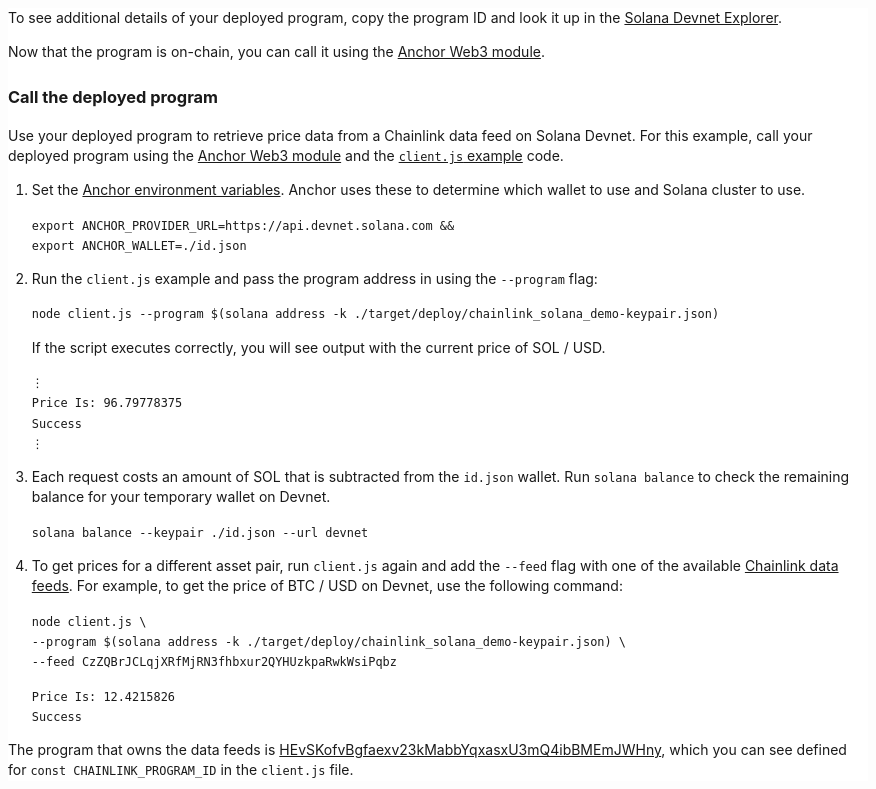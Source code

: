    To see additional details of your deployed program, copy the program ID and look it up in the [Solana Devnet Explorer](https://solscan.io/?cluster=devnet).

Now that the program is on-chain, you can call it using the [Anchor Web3 module](https://project-serum.github.io/anchor/ts/modules/web3.html).

### Call the deployed program

Use your deployed program to retrieve price data from a Chainlink data feed on Solana Devnet. For this example, call your deployed program using the [Anchor Web3 module](https://project-serum.github.io/anchor/ts/modules/web3.html) and the [`client.js` example](https://github.com/smartcontractkit/solana-starter-kit/blob/main/client.js) code.

1. Set the [Anchor environment variables](https://www.twilio.com/blog/2017/01/how-to-set-environment-variables.html). Anchor uses these to determine which wallet to use and Solana cluster to use.

   ```shell
   export ANCHOR_PROVIDER_URL=https://api.devnet.solana.com &&
   export ANCHOR_WALLET=./id.json
   ```

1. Run the `client.js` example and pass the program address in using the `--program` flag:

   ```shell
   node client.js --program $(solana address -k ./target/deploy/chainlink_solana_demo-keypair.json)
   ```

   If the script executes correctly, you will see output with the current price of SOL / USD.

   ```shell
   ⋮
   Price Is: 96.79778375
   Success
   ⋮
   ```

1. Each request costs an amount of SOL that is subtracted from the `id.json` wallet. Run `solana balance` to check the remaining balance for your temporary wallet on Devnet.

   ```shell
   solana balance --keypair ./id.json --url devnet
   ```

1. To get prices for a different asset pair, run `client.js` again and add the `--feed` flag with one of the available [Chainlink data feeds](/data-feeds/price-feeds/addresses?network=solana/). For example, to get the price of BTC / USD on Devnet, use the following command:

   ```shell
   node client.js \
   --program $(solana address -k ./target/deploy/chainlink_solana_demo-keypair.json) \
   --feed CzZQBrJCLqjXRfMjRN3fhbxur2QYHUzkpaRwkWsiPqbz
   ```

   ```shell
   Price Is: 12.4215826
   Success
   ```

The program that owns the data feeds is [HEvSKofvBgfaexv23kMabbYqxasxU3mQ4ibBMEmJWHny](https://solscan.io/account/HEvSKofvBgfaexv23kMabbYqxasxU3mQ4ibBMEmJWHny?cluster=devnet), which you can see defined for `const CHAINLINK_PROGRAM_ID` in the `client.js` file.
